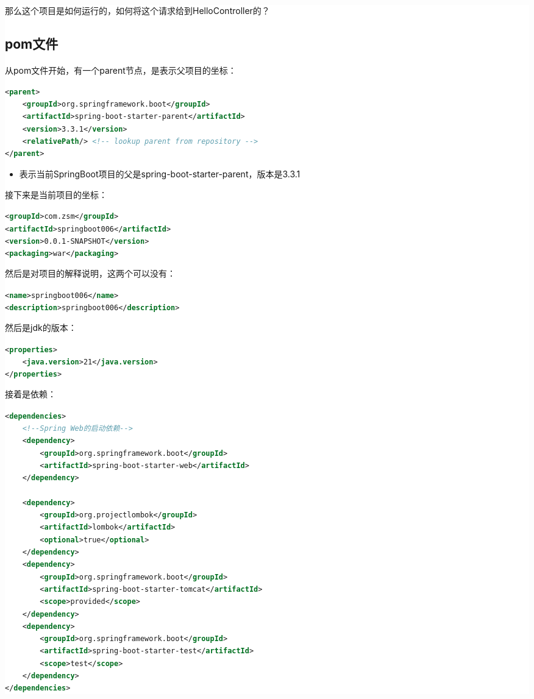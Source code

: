 那么这个项目是如何运行的，如何将这个请求给到HelloController的？

## pom文件

从pom文件开始，有一个parent节点，是表示父项目的坐标：

```xml
<parent>
    <groupId>org.springframework.boot</groupId>
    <artifactId>spring-boot-starter-parent</artifactId>
    <version>3.3.1</version>
    <relativePath/> <!-- lookup parent from repository -->
</parent>
```

+ 表示当前SpringBoot项目的父是spring-boot-starter-parent，版本是3.3.1

接下来是当前项目的坐标：

```xml
<groupId>com.zsm</groupId>
<artifactId>springboot006</artifactId>
<version>0.0.1-SNAPSHOT</version>
<packaging>war</packaging>
```

然后是对项目的解释说明，这两个可以没有：

```xml
<name>springboot006</name>
<description>springboot006</description>
```

然后是jdk的版本：

```xml
<properties>
    <java.version>21</java.version>
</properties>
```

接着是依赖：

```xml
<dependencies>
    <!--Spring Web的启动依赖-->
    <dependency>
        <groupId>org.springframework.boot</groupId>
        <artifactId>spring-boot-starter-web</artifactId>
    </dependency>

    <dependency>
        <groupId>org.projectlombok</groupId>
        <artifactId>lombok</artifactId>
        <optional>true</optional>
    </dependency>
    <dependency>
        <groupId>org.springframework.boot</groupId>
        <artifactId>spring-boot-starter-tomcat</artifactId>
        <scope>provided</scope>
    </dependency>
    <dependency>
        <groupId>org.springframework.boot</groupId>
        <artifactId>spring-boot-starter-test</artifactId>
        <scope>test</scope>
    </dependency>
</dependencies>
```
